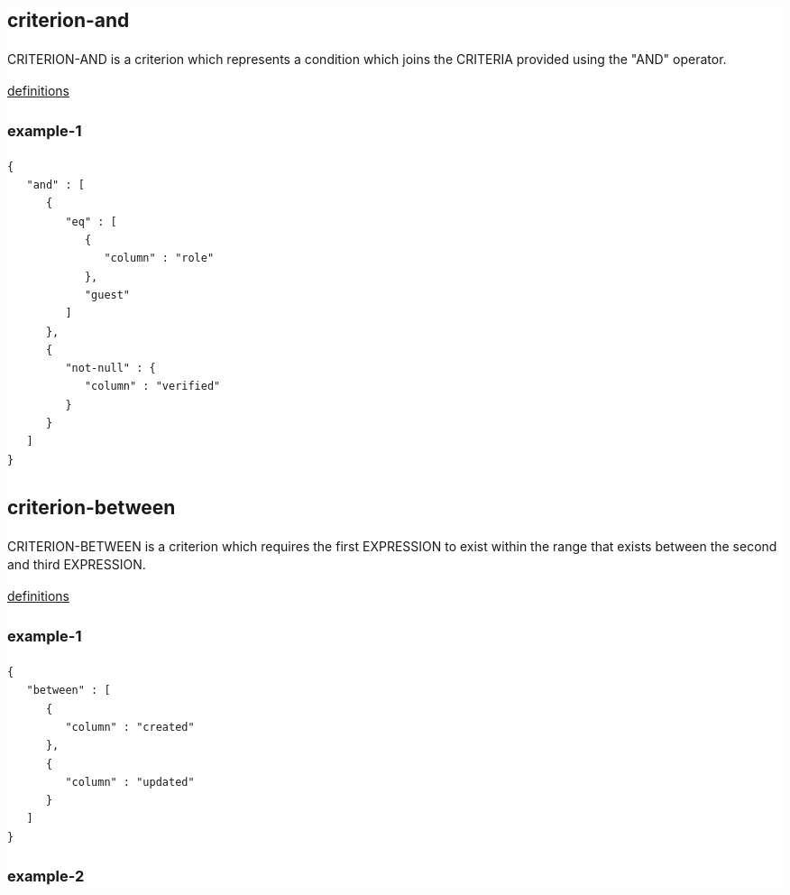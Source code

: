 ## criterion-and

CRITERION-AND is a criterion which represents a condition which joins the CRITERIA provided using the "AND" operator.

[definitions](#definitions)

### example-1

```
{
   "and" : [
      {
         "eq" : [
            {
               "column" : "role"
            },
            "guest"
         ]
      },
      {
         "not-null" : {
            "column" : "verified"
         }
      }
   ]
}
```

## criterion-between

CRITERION-BETWEEN is a criterion which requires the first EXPRESSION to exist within the range that exists between the second and third EXPRESSION.

[definitions](#definitions)

### example-1

```
{
   "between" : [
      {
         "column" : "created"
      },
      {
         "column" : "updated"
      }
   ]
}
```

### example-2
